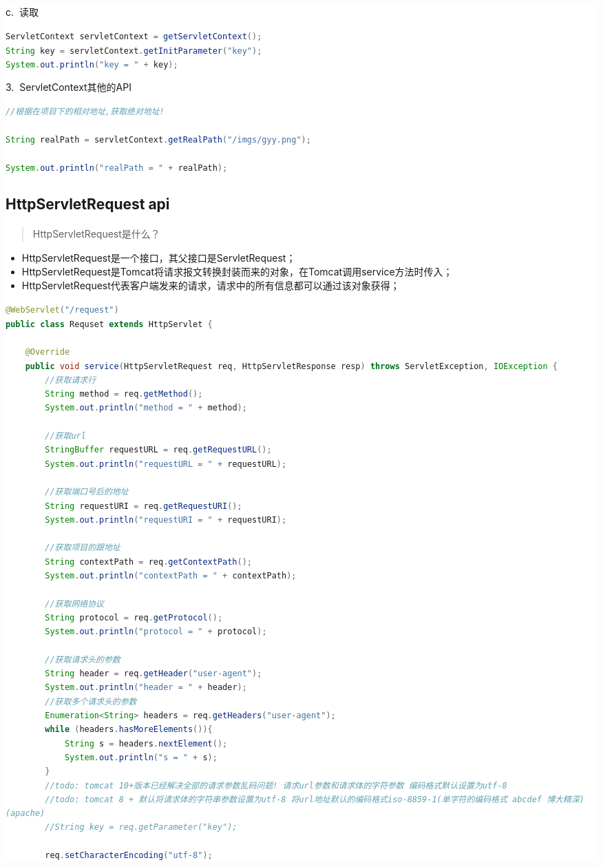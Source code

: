 c.  读取
```java
ServletContext servletContext = getServletContext();
String key = servletContext.getInitParameter("key");
System.out.println("key = " + key);
```

3.  ServletContext其他的API

```java
//根据在项目下的相对地址,获取绝对地址!

String realPath = servletContext.getRealPath("/imgs/gyy.png");

System.out.println("realPath = " + realPath);
```

## HttpServletRequest api
> HttpServletRequest是什么？

- HttpServletRequest是一个接口，其父接口是ServletRequest；
- HttpServletRequest是Tomcat将请求报文转换封装而来的对象，在Tomcat调用service方法时传入；
- HttpServletRequest代表客户端发来的请求，请求中的所有信息都可以通过该对象获得；
```java
@WebServlet("/request")
public class Requset extends HttpServlet {

    @Override
    public void service(HttpServletRequest req, HttpServletResponse resp) throws ServletException, IOException {
        //获取请求行
        String method = req.getMethod();
        System.out.println("method = " + method);

        //获取url
        StringBuffer requestURL = req.getRequestURL();
        System.out.println("requestURL = " + requestURL);

        //获取端口号后的地址
        String requestURI = req.getRequestURI();
        System.out.println("requestURI = " + requestURI);

        //获取项目的跟地址
        String contextPath = req.getContextPath();
        System.out.println("contextPath = " + contextPath);

        //获取网络协议
        String protocol = req.getProtocol();
        System.out.println("protocol = " + protocol);

        //获取请求头的参数
        String header = req.getHeader("user-agent");
        System.out.println("header = " + header);
        //获取多个请求头的参数
        Enumeration<String> headers = req.getHeaders("user-agent");
        while (headers.hasMoreElements()){
            String s = headers.nextElement();
            System.out.println("s = " + s);
        }
        //todo: tomcat 10+版本已经解决全部的请求参数乱码问题! 请求url参数和请求体的字符参数 编码格式默认设置为utf-8
        //todo: tomcat 8 + 默认将请求体的字符串参数设置为utf-8 将url地址默认的编码格式iso-8859-1(单字符的编码格式 abcdef 博大精深)  (apache)
        //String key = req.getParameter("key");

        req.setCharacterEncoding("utf-8");
```